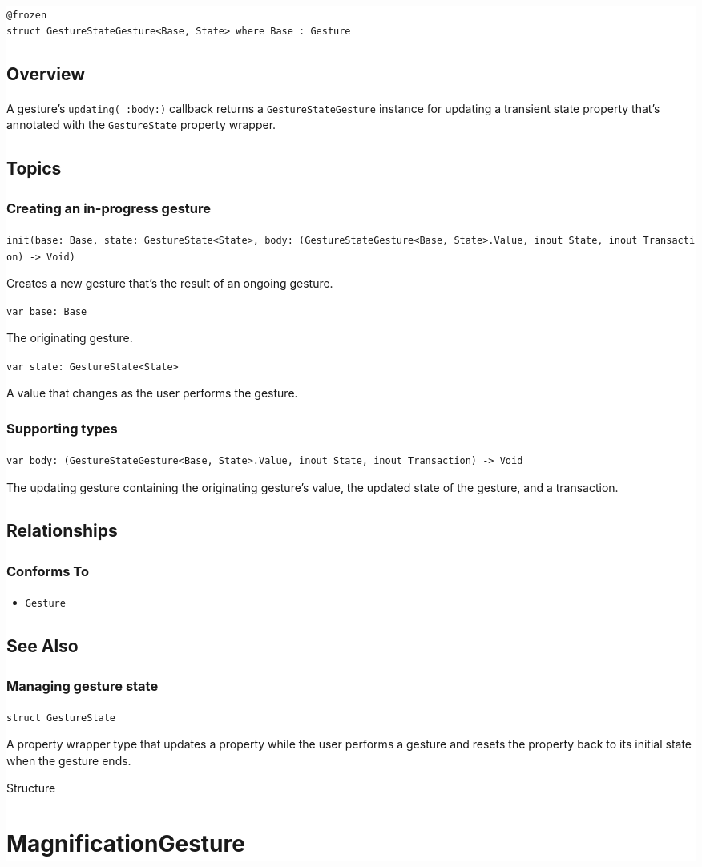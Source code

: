     
    @frozen
    struct GestureStateGesture<Base, State> where Base : Gesture

## Overview

A gesture’s `updating(_:body:)` callback returns a `GestureStateGesture`
instance for updating a transient state property that’s annotated with the
`GestureState` property wrapper.

## Topics

### Creating an in-progress gesture

`init(base: Base, state: GestureState<State>, body: (GestureStateGesture<Base,
State>.Value, inout State, inout Transaction) -> Void)`

Creates a new gesture that’s the result of an ongoing gesture.

`var base: Base`

The originating gesture.

`var state: GestureState<State>`

A value that changes as the user performs the gesture.

### Supporting types

`var body: (GestureStateGesture<Base, State>.Value, inout State, inout
Transaction) -> Void`

The updating gesture containing the originating gesture’s value, the updated
state of the gesture, and a transaction.

## Relationships

### Conforms To

  * `Gesture`

## See Also

### Managing gesture state

`struct GestureState`

A property wrapper type that updates a property while the user performs a
gesture and resets the property back to its initial state when the gesture
ends.

Structure

# MagnificationGesture
